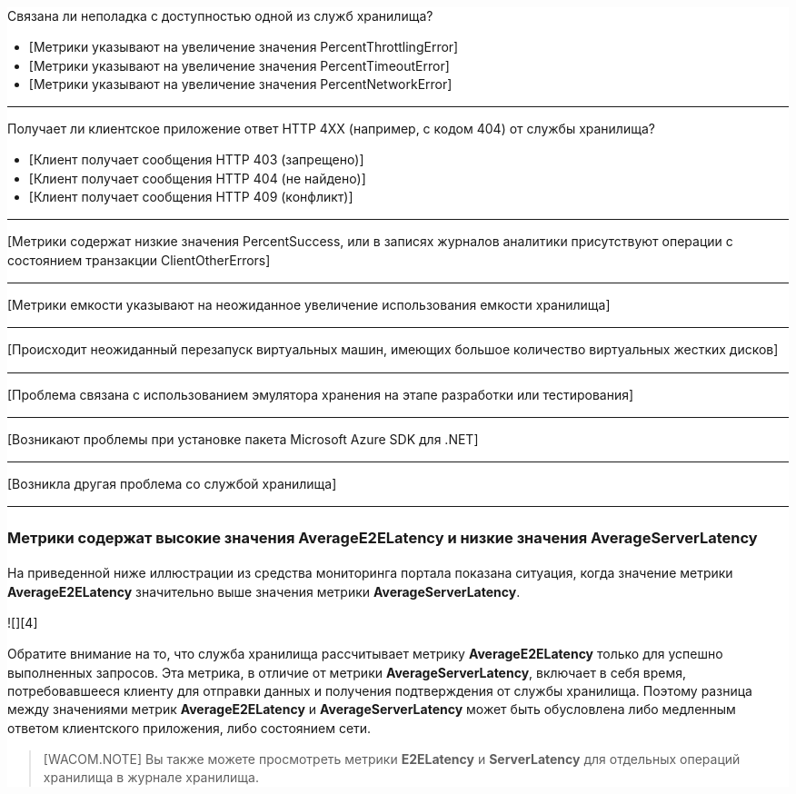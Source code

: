 Связана ли неполадка с доступностью одной из служб хранилища?

-   [Метрики указывают на увеличение значения PercentThrottlingError]
-   [Метрики указывают на увеличение значения PercentTimeoutError]
-   [Метрики указывают на увеличение значения PercentNetworkError]

------------------------------------------------------------------------

Получает ли клиентское приложение ответ HTTP 4XX (например, с кодом 404) от службы хранилища?

-   [Клиент получает сообщения HTTP 403 (запрещено)]
-   [Клиент получает сообщения HTTP 404 (не найдено)]
-   [Клиент получает сообщения HTTP 409 (конфликт)]

------------------------------------------------------------------------

[Метрики содержат низкие значения PercentSuccess, или в записях журналов аналитики присутствуют операции с состоянием транзакции ClientOtherErrors]

------------------------------------------------------------------------

[Метрики емкости указывают на неожиданное увеличение использования емкости хранилища]

------------------------------------------------------------------------

[Происходит неожиданный перезапуск виртуальных машин, имеющих большое количество виртуальных жестких дисков]

------------------------------------------------------------------------

[Проблема связана с использованием эмулятора хранения на этапе разработки или тестирования]

------------------------------------------------------------------------

[Возникают проблемы при установке пакета Microsoft Azure SDK для .NET]

------------------------------------------------------------------------

[Возникла другая проблема со службой хранилища]

------------------------------------------------------------------------

### <a name="metrics-show-high-AverageE2ELatency-and-low-AverageServerLatency"></a>Метрики содержат высокие значения AverageE2ELatency и низкие значения AverageServerLatency

На приведенной ниже иллюстрации из средства мониторинга портала показана ситуация, когда значение метрики **AverageE2ELatency** значительно выше значения метрики **AverageServerLatency**.

![][4]

Обратите внимание на то, что служба хранилища рассчитывает метрику **AverageE2ELatency** только для успешно выполненных запросов. Эта метрика, в отличие от метрики **AverageServerLatency**, включает в себя время, потребовавшееся клиенту для отправки данных и получения подтверждения от службы хранилища. Поэтому разница между значениями метрик **AverageE2ELatency** и **AverageServerLatency** может быть обусловлена либо медленным ответом клиентского приложения, либо состоянием сети.

> [WACOM.NOTE] Вы также можете просмотреть метрики **E2ELatency** и **ServerLatency** для отдельных операций хранилища в журнале хранилища.
